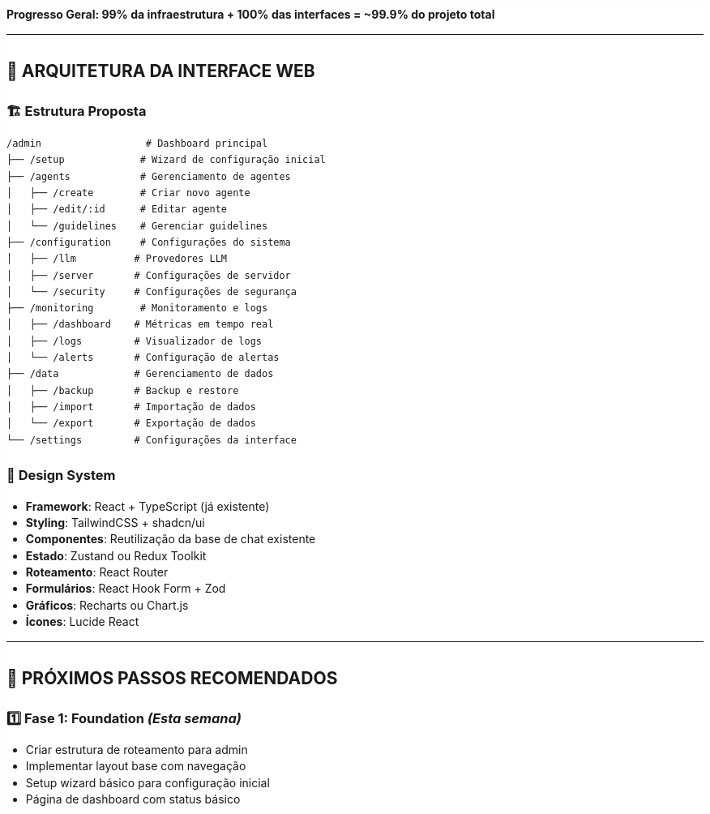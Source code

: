 **Progresso Geral: 99% da infraestrutura + 100% das interfaces = ~99.9% do projeto total**

---

## 📝 **ARQUITETURA DA INTERFACE WEB**

### 🏗️ **Estrutura Proposta**

```
/admin                  # Dashboard principal
├── /setup             # Wizard de configuração inicial
├── /agents            # Gerenciamento de agentes
│   ├── /create        # Criar novo agente
│   ├── /edit/:id      # Editar agente
│   └── /guidelines    # Gerenciar guidelines
├── /configuration     # Configurações do sistema
│   ├── /llm          # Provedores LLM
│   ├── /server       # Configurações de servidor
│   └── /security     # Configurações de segurança
├── /monitoring        # Monitoramento e logs
│   ├── /dashboard    # Métricas em tempo real
│   ├── /logs         # Visualizador de logs
│   └── /alerts       # Configuração de alertas
├── /data             # Gerenciamento de dados
│   ├── /backup       # Backup e restore
│   ├── /import       # Importação de dados
│   └── /export       # Exportação de dados
└── /settings         # Configurações da interface
```

### 🎨 **Design System**

- **Framework**: React + TypeScript (já existente)
- **Styling**: TailwindCSS + shadcn/ui
- **Componentes**: Reutilização da base de chat existente
- **Estado**: Zustand ou Redux Toolkit
- **Roteamento**: React Router
- **Formulários**: React Hook Form + Zod
- **Gráficos**: Recharts ou Chart.js
- **Ícones**: Lucide React

---

## 🎯 **PRÓXIMOS PASSOS RECOMENDADOS**

### 1️⃣ **Fase 1: Foundation** *(Esta semana)*
- Criar estrutura de roteamento para admin
- Implementar layout base com navegação
- Setup wizard básico para configuração inicial
- Página de dashboard com status básico

